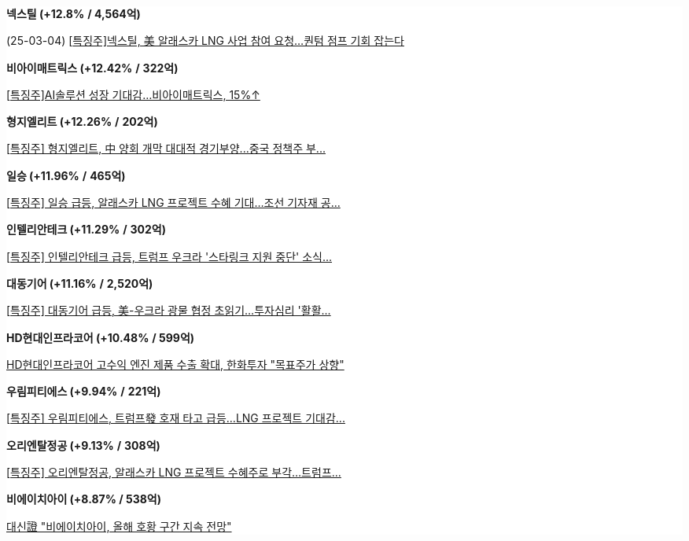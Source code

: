  

**넥스틸 (+12.8%** **/ 4,564억)**

(25-03-04) [[특징주\]넥스틸, 美 알래스카 LNG 사업 참여 요청…퀀텀 점프 기회 잡는다](https://n.news.naver.com/mnews/article/277/0005554918?sid=101)

 

**비아이매트릭스 (+12.42%** **/** **322억)**

[[특징주\]AI솔루션 성장 기대감…비아이매트릭스, 15%↑](https://view.asiae.co.kr/article/2025030510301503669)

 

**형지엘리트 (+12.26%** **/** **202억)**

[[특징주\] 형지엘리트, 中 양회 개막 대대적 경기부양...중국 정책주 부...](https://www.widedaily.com/news/articleView.html?idxno=261092)

 

**일승 (+11.96%** **/** **465억)**

[[특징주\] 일승 급등, 알래스카 LNG 프로젝트 수혜 기대…조선 기자재 공...](https://www.widedaily.com/news/articleView.html?idxno=261146)

 

**인텔리안테크 (+11.29%** **/** **302억)**

[[특징주\] 인텔리안테크 급등, 트럼프 우크라 '스타링크 지원 중단' 소식...](https://www.widedaily.com/news/articleView.html?idxno=261161)

 

**대동기어 (+11.16%** **/** **2,520억)**

[[특징주\] 대동기어 급등, 美-우크라 광물 협정 초읽기…투자심리 '활활...](https://www.widedaily.com/news/articleView.html?idxno=261104)

 

**HD현대인프라코어 (+10.48%** **/ 599억)**

[HD현대인프라코어 고수익 엔진 제품 수출 확대, 한화투자 "목표주가 상향"](https://www.businesspost.co.kr/BP?command=article_view&num=385691)

 

**우림피티에스 (+9.94%** **/** **221억)**

[[특징주\] 우림피티에스, 트럼프發 호재 타고 급등…LNG 프로젝트 기대감...](https://www.widedaily.com/news/articleView.html?idxno=261116)

 

**오리엔탈정공 (+9.13%** **/** **308억)**

[[특징주\] 오리엔탈정공, 알래스카 LNG 프로젝트 수혜주로 부각…트럼프...](https://www.widedaily.com/news/articleView.html?idxno=261137)

 

**비에이치아이 (+8.87% / 538억)**

[대신證 "비에이치아이, 올해 호황 구간 지속 전망"](https://n.news.naver.com/mnews/article/003/0013099840?sid=101)

 
